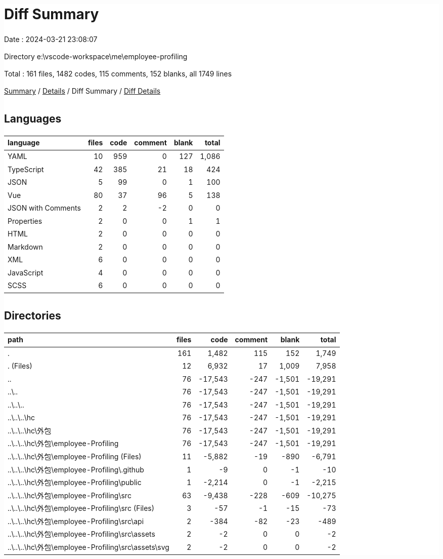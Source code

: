 # Diff Summary

Date : 2024-03-21 23:08:07

Directory e:\\vscode-workspace\\me\\employee-profiling

Total : 161 files,  1482 codes, 115 comments, 152 blanks, all 1749 lines

[Summary](results.md) / [Details](details.md) / Diff Summary / [Diff Details](diff-details.md)

## Languages
| language | files | code | comment | blank | total |
| :--- | ---: | ---: | ---: | ---: | ---: |
| YAML | 10 | 959 | 0 | 127 | 1,086 |
| TypeScript | 42 | 385 | 21 | 18 | 424 |
| JSON | 5 | 99 | 0 | 1 | 100 |
| Vue | 80 | 37 | 96 | 5 | 138 |
| JSON with Comments | 2 | 2 | -2 | 0 | 0 |
| Properties | 2 | 0 | 0 | 1 | 1 |
| HTML | 2 | 0 | 0 | 0 | 0 |
| Markdown | 2 | 0 | 0 | 0 | 0 |
| XML | 6 | 0 | 0 | 0 | 0 |
| JavaScript | 4 | 0 | 0 | 0 | 0 |
| SCSS | 6 | 0 | 0 | 0 | 0 |

## Directories
| path | files | code | comment | blank | total |
| :--- | ---: | ---: | ---: | ---: | ---: |
| . | 161 | 1,482 | 115 | 152 | 1,749 |
| . (Files) | 12 | 6,932 | 17 | 1,009 | 7,958 |
| .. | 76 | -17,543 | -247 | -1,501 | -19,291 |
| ..\\.. | 76 | -17,543 | -247 | -1,501 | -19,291 |
| ..\\..\\.. | 76 | -17,543 | -247 | -1,501 | -19,291 |
| ..\\..\\..\\hc | 76 | -17,543 | -247 | -1,501 | -19,291 |
| ..\\..\\..\\hc\\外包 | 76 | -17,543 | -247 | -1,501 | -19,291 |
| ..\\..\\..\\hc\\外包\\employee-Profiling | 76 | -17,543 | -247 | -1,501 | -19,291 |
| ..\\..\\..\\hc\\外包\\employee-Profiling (Files) | 11 | -5,882 | -19 | -890 | -6,791 |
| ..\\..\\..\\hc\\外包\\employee-Profiling\\.github | 1 | -9 | 0 | -1 | -10 |
| ..\\..\\..\\hc\\外包\\employee-Profiling\\public | 1 | -2,214 | 0 | -1 | -2,215 |
| ..\\..\\..\\hc\\外包\\employee-Profiling\\src | 63 | -9,438 | -228 | -609 | -10,275 |
| ..\\..\\..\\hc\\外包\\employee-Profiling\\src (Files) | 3 | -57 | -1 | -15 | -73 |
| ..\\..\\..\\hc\\外包\\employee-Profiling\\src\\api | 2 | -384 | -82 | -23 | -489 |
| ..\\..\\..\\hc\\外包\\employee-Profiling\\src\\assets | 2 | -2 | 0 | 0 | -2 |
| ..\\..\\..\\hc\\外包\\employee-Profiling\\src\\assets\\svg | 2 | -2 | 0 | 0 | -2 |
